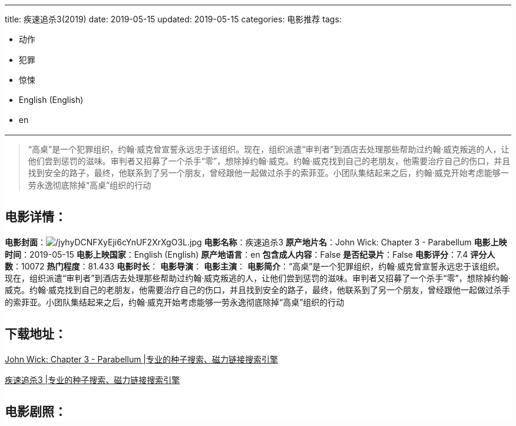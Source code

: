 
---
title: 疾速追杀3(2019)
date: 2019-05-15
updated: 2019-05-15
categories: 电影推荐
tags:
- 动作
- 犯罪
- 惊悚

- English (English)
- en
---


> “高桌”是一个犯罪组织，约翰·威克曾宣誓永远忠于该组织。现在，组织派遣“审判者”到酒店去处理那些帮助过约翰·威克叛逃的人，让他们尝到惩罚的滋味。审判者又招募了一个杀手“零”，想除掉约翰·威克。约翰·威克找到自己的老朋友，他需要治疗自己的伤口，并且找到安全的路子，最终，他联系到了另一个朋友，曾经跟他一起做过杀手的索菲亚。小团队集结起来之后，约翰·威克开始考虑能够一劳永逸彻底除掉“高桌”组织的行动

## **电影详情**：

**电影封面**：<img src="https://image.tmdb.org/t/p/w200/jyhyDCNFXyEji6cYnUF2XrXgO3L.jpg" alt="/jyhyDCNFXyEji6cYnUF2XrXgO3L.jpg" title="/jyhyDCNFXyEji6cYnUF2XrXgO3L.jpg">
**电影名称**：疾速追杀3
**原产地片名**：John Wick: Chapter 3 - Parabellum
**电影上映时间**：2019-05-15
**电影上映国家**：English (English)
**原产地语言**：en
**包含成人内容**：False
**是否纪录片**：False
**电影评分**：7.4
**评分人数**：10072
**热门程度**：81.433
**电影时长**：
**电影导演**：
**电影主演**：
**电影简介**：“高桌”是一个犯罪组织，约翰·威克曾宣誓永远忠于该组织。现在，组织派遣“审判者”到酒店去处理那些帮助过约翰·威克叛逃的人，让他们尝到惩罚的滋味。审判者又招募了一个杀手“零”，想除掉约翰·威克。约翰·威克找到自己的老朋友，他需要治疗自己的伤口，并且找到安全的路子，最终，他联系到了另一个朋友，曾经跟他一起做过杀手的索菲亚。小团队集结起来之后，约翰·威克开始考虑能够一劳永逸彻底除掉“高桌”组织的行动

## **下载地址**：
[John Wick: Chapter 3 - Parabellum |专业的种子搜索、磁力链接搜索引擎](https://movie.amd794.com:2083/?search=John%20Wick%3A%20Chapter%203%20-%20Parabellum&ordering=&mode=match_phrase&page_size=10&page=1)

[疾速追杀3 |专业的种子搜索、磁力链接搜索引擎](https://movie.amd794.com:2083/?search=%E7%96%BE%E9%80%9F%E8%BF%BD%E6%9D%803&ordering=&mode=match_phrase&page_size=10&page=1)
 

## **电影剧照**：